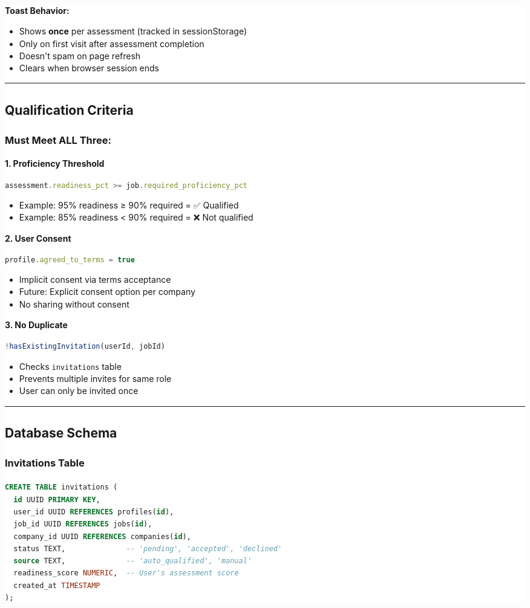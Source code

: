**Toast Behavior:**
- Shows **once** per assessment (tracked in sessionStorage)
- Only on first visit after assessment completion
- Doesn't spam on page refresh
- Clears when browser session ends

---

## Qualification Criteria

### Must Meet ALL Three:

**1. Proficiency Threshold**
```typescript
assessment.readiness_pct >= job.required_proficiency_pct
```
- Example: 95% readiness ≥ 90% required = ✅ Qualified
- Example: 85% readiness < 90% required = ❌ Not qualified

**2. User Consent**
```typescript
profile.agreed_to_terms = true
```
- Implicit consent via terms acceptance
- Future: Explicit consent option per company
- No sharing without consent

**3. No Duplicate**
```typescript
!hasExistingInvitation(userId, jobId)
```
- Checks `invitations` table
- Prevents multiple invites for same role
- User can only be invited once

---

## Database Schema

### Invitations Table

```sql
CREATE TABLE invitations (
  id UUID PRIMARY KEY,
  user_id UUID REFERENCES profiles(id),
  job_id UUID REFERENCES jobs(id),
  company_id UUID REFERENCES companies(id),
  status TEXT,              -- 'pending', 'accepted', 'declined'
  source TEXT,              -- 'auto_qualified', 'manual'
  readiness_score NUMERIC,  -- User's assessment score
  created_at TIMESTAMP
);
```
